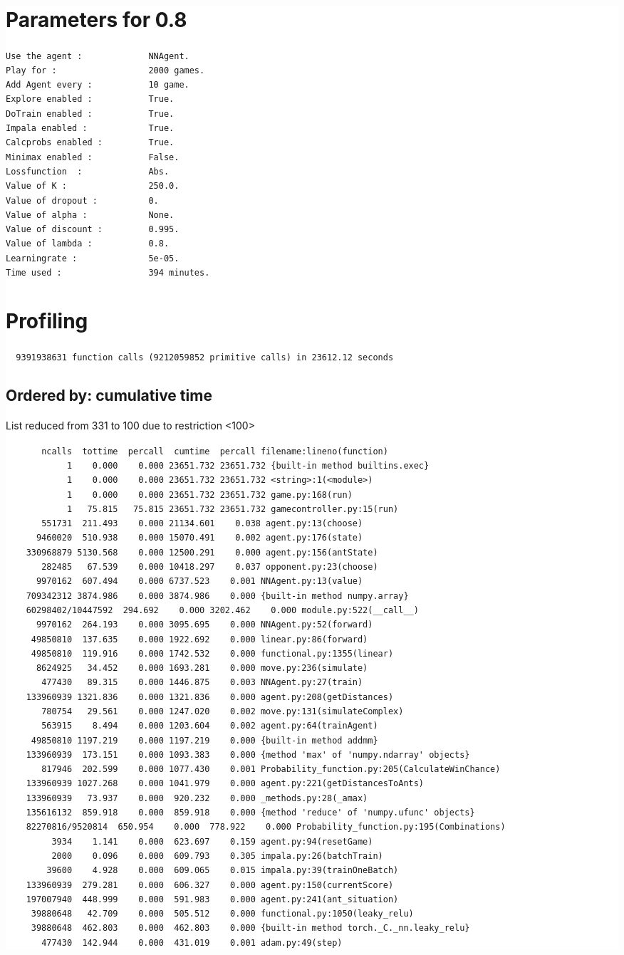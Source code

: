 # Parameters for 0.8

    Use the agent :             NNAgent.
    Play for :                  2000 games.
    Add Agent every :           10 game.
    Explore enabled :           True.
    DoTrain enabled :           True.
    Impala enabled :            True.
    Calcprobs enabled :         True.
    Minimax enabled :           False.
    Lossfunction  :             Abs.
    Value of K :                250.0.
    Value of dropout :          0.
    Value of alpha :            None.
    Value of discount :         0.995.
    Value of lambda :           0.8.
    Learningrate :              5e-05.
    Time used :                 394 minutes.

# Profiling


      9391938631 function calls (9212059852 primitive calls) in 23612.12 seconds

##    Ordered by: cumulative time
   List reduced from 331 to 100 due to restriction <100>

           ncalls  tottime  percall  cumtime  percall filename:lineno(function)
                1    0.000    0.000 23651.732 23651.732 {built-in method builtins.exec}
                1    0.000    0.000 23651.732 23651.732 <string>:1(<module>)
                1    0.000    0.000 23651.732 23651.732 game.py:168(run)
                1   75.815   75.815 23651.732 23651.732 gamecontroller.py:15(run)
           551731  211.493    0.000 21134.601    0.038 agent.py:13(choose)
          9460020  510.938    0.000 15070.491    0.002 agent.py:176(state)
        330968879 5130.568    0.000 12500.291    0.000 agent.py:156(antState)
           282485   67.539    0.000 10418.297    0.037 opponent.py:23(choose)
          9970162  607.494    0.000 6737.523    0.001 NNAgent.py:13(value)
        709342312 3874.986    0.000 3874.986    0.000 {built-in method numpy.array}
        60298402/10447592  294.692    0.000 3202.462    0.000 module.py:522(__call__)
          9970162  264.193    0.000 3095.695    0.000 NNAgent.py:52(forward)
         49850810  137.635    0.000 1922.692    0.000 linear.py:86(forward)
         49850810  119.916    0.000 1742.532    0.000 functional.py:1355(linear)
          8624925   34.452    0.000 1693.281    0.000 move.py:236(simulate)
           477430   89.315    0.000 1446.875    0.003 NNAgent.py:27(train)
        133960939 1321.836    0.000 1321.836    0.000 agent.py:208(getDistances)
           780754   29.561    0.000 1247.020    0.002 move.py:131(simulateComplex)
           563915    8.494    0.000 1203.604    0.002 agent.py:64(trainAgent)
         49850810 1197.219    0.000 1197.219    0.000 {built-in method addmm}
        133960939  173.151    0.000 1093.383    0.000 {method 'max' of 'numpy.ndarray' objects}
           817946  202.599    0.000 1077.430    0.001 Probability_function.py:205(CalculateWinChance)
        133960939 1027.268    0.000 1041.979    0.000 agent.py:221(getDistancesToAnts)
        133960939   73.937    0.000  920.232    0.000 _methods.py:28(_amax)
        135616132  859.918    0.000  859.918    0.000 {method 'reduce' of 'numpy.ufunc' objects}
        82270816/9520814  650.954    0.000  778.922    0.000 Probability_function.py:195(Combinations)
             3934    1.141    0.000  623.697    0.159 agent.py:94(resetGame)
             2000    0.096    0.000  609.793    0.305 impala.py:26(batchTrain)
            39600    4.928    0.000  609.065    0.015 impala.py:39(trainOneBatch)
        133960939  279.281    0.000  606.327    0.000 agent.py:150(currentScore)
        197007940  448.999    0.000  591.983    0.000 agent.py:241(ant_situation)
         39880648   42.709    0.000  505.512    0.000 functional.py:1050(leaky_relu)
         39880648  462.803    0.000  462.803    0.000 {built-in method torch._C._nn.leaky_relu}
           477430  142.944    0.000  431.019    0.001 adam.py:49(step)